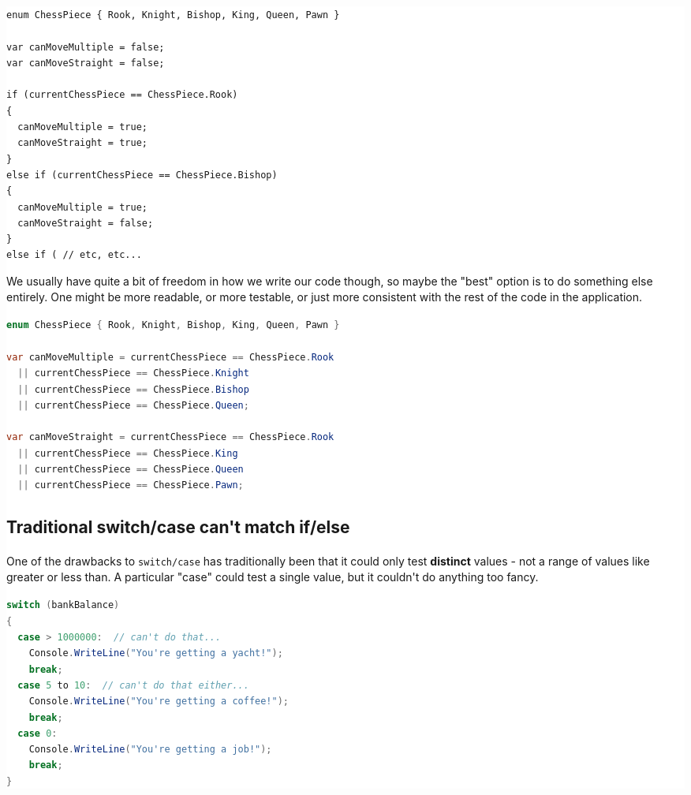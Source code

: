 ```charp
enum ChessPiece { Rook, Knight, Bishop, King, Queen, Pawn }

var canMoveMultiple = false;
var canMoveStraight = false;

if (currentChessPiece == ChessPiece.Rook)
{
  canMoveMultiple = true;
  canMoveStraight = true;
}
else if (currentChessPiece == ChessPiece.Bishop)
{
  canMoveMultiple = true;
  canMoveStraight = false;
}
else if ( // etc, etc...
```

We usually have quite a bit of freedom in how we write our code though, so maybe the "best" option is to do something else entirely. One might be more readable, or more testable, or just more consistent with the rest of the code in the application.

```csharp
enum ChessPiece { Rook, Knight, Bishop, King, Queen, Pawn }

var canMoveMultiple = currentChessPiece == ChessPiece.Rook
  || currentChessPiece == ChessPiece.Knight
  || currentChessPiece == ChessPiece.Bishop
  || currentChessPiece == ChessPiece.Queen;

var canMoveStraight = currentChessPiece == ChessPiece.Rook
  || currentChessPiece == ChessPiece.King
  || currentChessPiece == ChessPiece.Queen
  || currentChessPiece == ChessPiece.Pawn;
```

## Traditional switch/case can't match if/else

One of the drawbacks to `switch/case` has traditionally been that it could only test __distinct__ values - not a range of values like greater or less than. A particular "case" could test a single value, but it couldn't do anything too fancy.

```csharp
switch (bankBalance)
{
  case > 1000000:  // can't do that...
    Console.WriteLine("You're getting a yacht!");
    break;
  case 5 to 10:  // can't do that either...
    Console.WriteLine("You're getting a coffee!");
    break;
  case 0:
    Console.WriteLine("You're getting a job!");
    break;
}
```
